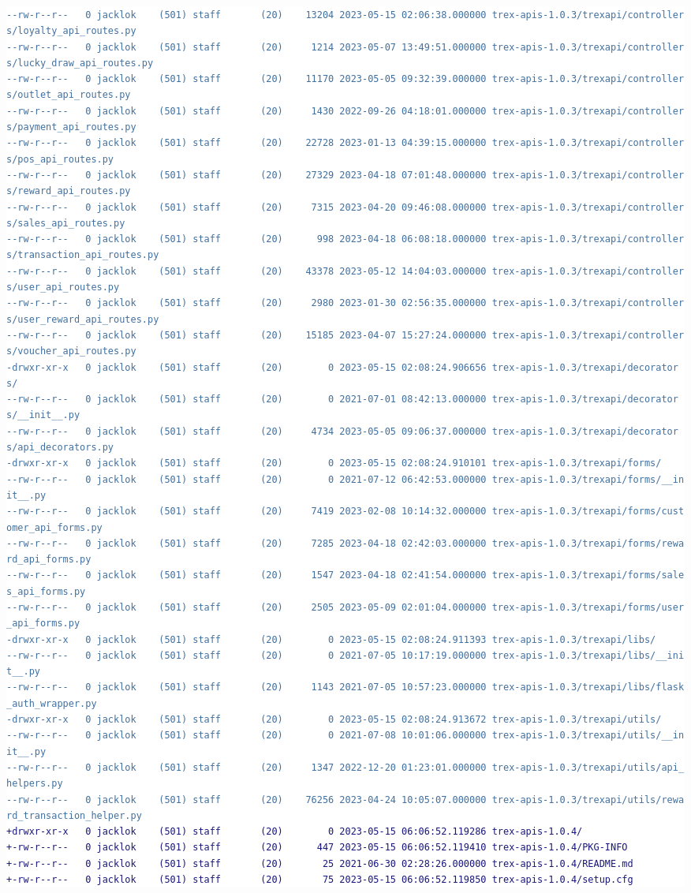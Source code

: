 ```diff
--rw-r--r--   0 jacklok    (501) staff       (20)    13204 2023-05-15 02:06:38.000000 trex-apis-1.0.3/trexapi/controllers/loyalty_api_routes.py
--rw-r--r--   0 jacklok    (501) staff       (20)     1214 2023-05-07 13:49:51.000000 trex-apis-1.0.3/trexapi/controllers/lucky_draw_api_routes.py
--rw-r--r--   0 jacklok    (501) staff       (20)    11170 2023-05-05 09:32:39.000000 trex-apis-1.0.3/trexapi/controllers/outlet_api_routes.py
--rw-r--r--   0 jacklok    (501) staff       (20)     1430 2022-09-26 04:18:01.000000 trex-apis-1.0.3/trexapi/controllers/payment_api_routes.py
--rw-r--r--   0 jacklok    (501) staff       (20)    22728 2023-01-13 04:39:15.000000 trex-apis-1.0.3/trexapi/controllers/pos_api_routes.py
--rw-r--r--   0 jacklok    (501) staff       (20)    27329 2023-04-18 07:01:48.000000 trex-apis-1.0.3/trexapi/controllers/reward_api_routes.py
--rw-r--r--   0 jacklok    (501) staff       (20)     7315 2023-04-20 09:46:08.000000 trex-apis-1.0.3/trexapi/controllers/sales_api_routes.py
--rw-r--r--   0 jacklok    (501) staff       (20)      998 2023-04-18 06:08:18.000000 trex-apis-1.0.3/trexapi/controllers/transaction_api_routes.py
--rw-r--r--   0 jacklok    (501) staff       (20)    43378 2023-05-12 14:04:03.000000 trex-apis-1.0.3/trexapi/controllers/user_api_routes.py
--rw-r--r--   0 jacklok    (501) staff       (20)     2980 2023-01-30 02:56:35.000000 trex-apis-1.0.3/trexapi/controllers/user_reward_api_routes.py
--rw-r--r--   0 jacklok    (501) staff       (20)    15185 2023-04-07 15:27:24.000000 trex-apis-1.0.3/trexapi/controllers/voucher_api_routes.py
-drwxr-xr-x   0 jacklok    (501) staff       (20)        0 2023-05-15 02:08:24.906656 trex-apis-1.0.3/trexapi/decorators/
--rw-r--r--   0 jacklok    (501) staff       (20)        0 2021-07-01 08:42:13.000000 trex-apis-1.0.3/trexapi/decorators/__init__.py
--rw-r--r--   0 jacklok    (501) staff       (20)     4734 2023-05-05 09:06:37.000000 trex-apis-1.0.3/trexapi/decorators/api_decorators.py
-drwxr-xr-x   0 jacklok    (501) staff       (20)        0 2023-05-15 02:08:24.910101 trex-apis-1.0.3/trexapi/forms/
--rw-r--r--   0 jacklok    (501) staff       (20)        0 2021-07-12 06:42:53.000000 trex-apis-1.0.3/trexapi/forms/__init__.py
--rw-r--r--   0 jacklok    (501) staff       (20)     7419 2023-02-08 10:14:32.000000 trex-apis-1.0.3/trexapi/forms/customer_api_forms.py
--rw-r--r--   0 jacklok    (501) staff       (20)     7285 2023-04-18 02:42:03.000000 trex-apis-1.0.3/trexapi/forms/reward_api_forms.py
--rw-r--r--   0 jacklok    (501) staff       (20)     1547 2023-04-18 02:41:54.000000 trex-apis-1.0.3/trexapi/forms/sales_api_forms.py
--rw-r--r--   0 jacklok    (501) staff       (20)     2505 2023-05-09 02:01:04.000000 trex-apis-1.0.3/trexapi/forms/user_api_forms.py
-drwxr-xr-x   0 jacklok    (501) staff       (20)        0 2023-05-15 02:08:24.911393 trex-apis-1.0.3/trexapi/libs/
--rw-r--r--   0 jacklok    (501) staff       (20)        0 2021-07-05 10:17:19.000000 trex-apis-1.0.3/trexapi/libs/__init__.py
--rw-r--r--   0 jacklok    (501) staff       (20)     1143 2021-07-05 10:57:23.000000 trex-apis-1.0.3/trexapi/libs/flask_auth_wrapper.py
-drwxr-xr-x   0 jacklok    (501) staff       (20)        0 2023-05-15 02:08:24.913672 trex-apis-1.0.3/trexapi/utils/
--rw-r--r--   0 jacklok    (501) staff       (20)        0 2021-07-08 10:01:06.000000 trex-apis-1.0.3/trexapi/utils/__init__.py
--rw-r--r--   0 jacklok    (501) staff       (20)     1347 2022-12-20 01:23:01.000000 trex-apis-1.0.3/trexapi/utils/api_helpers.py
--rw-r--r--   0 jacklok    (501) staff       (20)    76256 2023-04-24 10:05:07.000000 trex-apis-1.0.3/trexapi/utils/reward_transaction_helper.py
+drwxr-xr-x   0 jacklok    (501) staff       (20)        0 2023-05-15 06:06:52.119286 trex-apis-1.0.4/
+-rw-r--r--   0 jacklok    (501) staff       (20)      447 2023-05-15 06:06:52.119410 trex-apis-1.0.4/PKG-INFO
+-rw-r--r--   0 jacklok    (501) staff       (20)       25 2021-06-30 02:28:26.000000 trex-apis-1.0.4/README.md
+-rw-r--r--   0 jacklok    (501) staff       (20)       75 2023-05-15 06:06:52.119850 trex-apis-1.0.4/setup.cfg
```